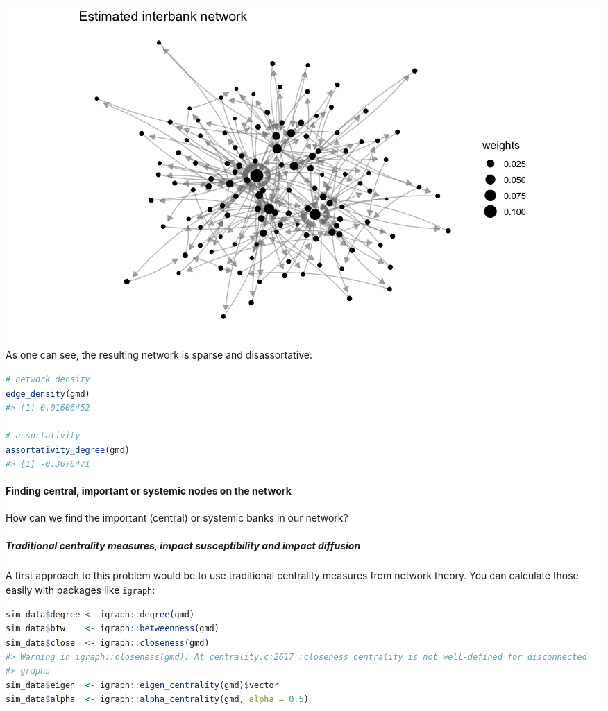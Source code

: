 <img src="tools/unnamed-chunk-11-1.png" style="display: block; margin: auto;" />

As one can see, the resulting network is sparse and disassortative:

``` r
# network density
edge_density(gmd)
#> [1] 0.01606452

# assortativity
assortativity_degree(gmd)
#> [1] -0.3676471
```

#### Finding central, important or systemic nodes on the network

How can we find the important (central) or systemic banks in our
network?

##### Traditional centrality measures, impact susceptibility and impact diffusion

A first approach to this problem would be to use traditional centrality
measures from network theory. You can calculate those easily with
packages like `igraph`:

``` r
sim_data$degree <- igraph::degree(gmd)
sim_data$btw    <- igraph::betweenness(gmd)
sim_data$close  <- igraph::closeness(gmd)
#> Warning in igraph::closeness(gmd): At centrality.c:2617 :closeness centrality is not well-defined for disconnected
#> graphs
sim_data$eigen  <- igraph::eigen_centrality(gmd)$vector
sim_data$alpha  <- igraph::alpha_centrality(gmd, alpha = 0.5)
```
